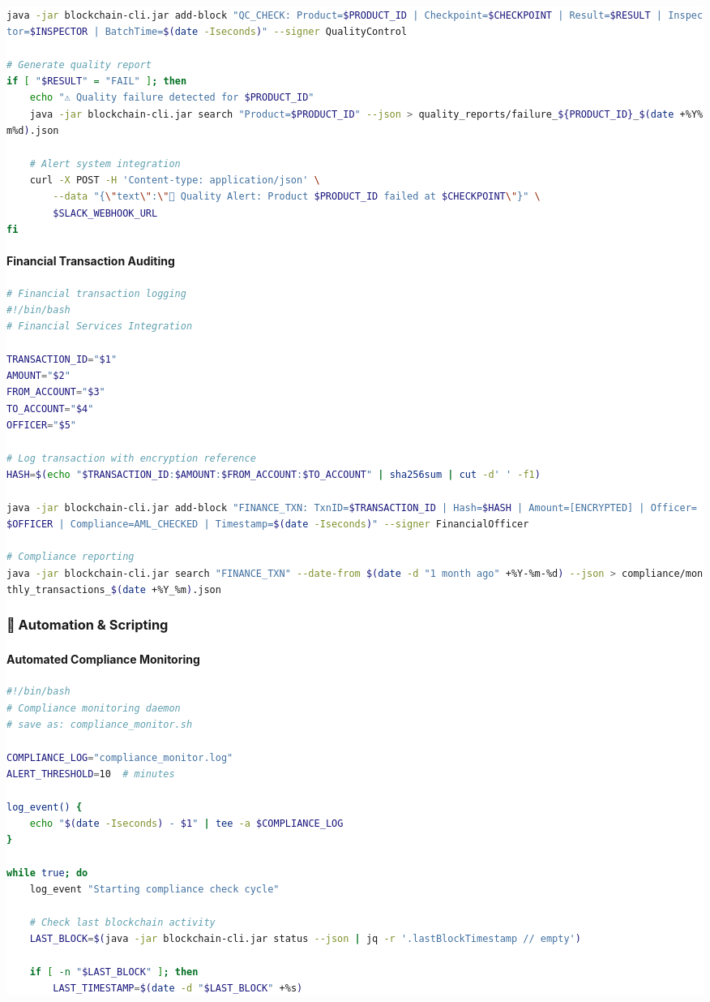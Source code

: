 ```bash
java -jar blockchain-cli.jar add-block "QC_CHECK: Product=$PRODUCT_ID | Checkpoint=$CHECKPOINT | Result=$RESULT | Inspector=$INSPECTOR | BatchTime=$(date -Iseconds)" --signer QualityControl

# Generate quality report
if [ "$RESULT" = "FAIL" ]; then
    echo "⚠️ Quality failure detected for $PRODUCT_ID"
    java -jar blockchain-cli.jar search "Product=$PRODUCT_ID" --json > quality_reports/failure_${PRODUCT_ID}_$(date +%Y%m%d).json
    
    # Alert system integration
    curl -X POST -H 'Content-type: application/json' \
        --data "{\"text\":\"🔴 Quality Alert: Product $PRODUCT_ID failed at $CHECKPOINT\"}" \
        $SLACK_WEBHOOK_URL
fi
```

#### Financial Transaction Auditing
```bash
# Financial transaction logging
#!/bin/bash
# Financial Services Integration

TRANSACTION_ID="$1"
AMOUNT="$2"
FROM_ACCOUNT="$3"
TO_ACCOUNT="$4"
OFFICER="$5"

# Log transaction with encryption reference
HASH=$(echo "$TRANSACTION_ID:$AMOUNT:$FROM_ACCOUNT:$TO_ACCOUNT" | sha256sum | cut -d' ' -f1)

java -jar blockchain-cli.jar add-block "FINANCE_TXN: TxnID=$TRANSACTION_ID | Hash=$HASH | Amount=[ENCRYPTED] | Officer=$OFFICER | Compliance=AML_CHECKED | Timestamp=$(date -Iseconds)" --signer FinancialOfficer

# Compliance reporting
java -jar blockchain-cli.jar search "FINANCE_TXN" --date-from $(date -d "1 month ago" +%Y-%m-%d) --json > compliance/monthly_transactions_$(date +%Y_%m).json
```

### 🤖 Automation & Scripting

#### Automated Compliance Monitoring
```bash
#!/bin/bash
# Compliance monitoring daemon
# save as: compliance_monitor.sh

COMPLIANCE_LOG="compliance_monitor.log"
ALERT_THRESHOLD=10  # minutes

log_event() {
    echo "$(date -Iseconds) - $1" | tee -a $COMPLIANCE_LOG
}

while true; do
    log_event "Starting compliance check cycle"
    
    # Check last blockchain activity
    LAST_BLOCK=$(java -jar blockchain-cli.jar status --json | jq -r '.lastBlockTimestamp // empty')
    
    if [ -n "$LAST_BLOCK" ]; then
        LAST_TIMESTAMP=$(date -d "$LAST_BLOCK" +%s)
```